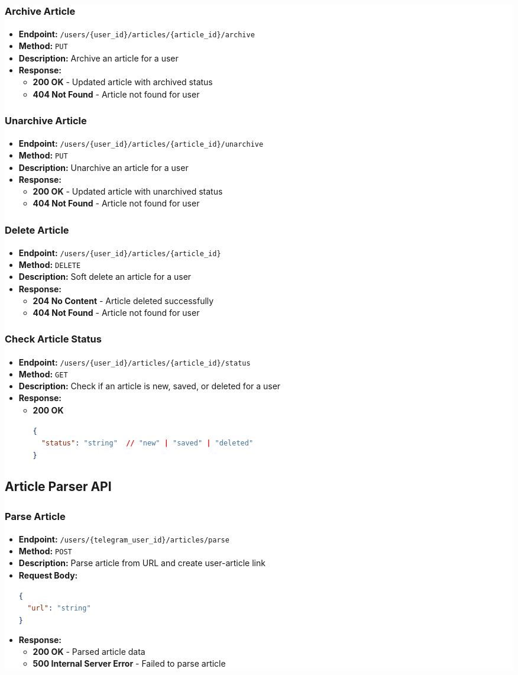 ### Archive Article

- **Endpoint:** `/users/{user_id}/articles/{article_id}/archive`
- **Method:** `PUT`
- **Description:** Archive an article for a user
- **Response:**
  - **200 OK** - Updated article with archived status
  - **404 Not Found** - Article not found for user

### Unarchive Article

- **Endpoint:** `/users/{user_id}/articles/{article_id}/unarchive`
- **Method:** `PUT`
- **Description:** Unarchive an article for a user
- **Response:**
  - **200 OK** - Updated article with unarchived status
  - **404 Not Found** - Article not found for user

### Delete Article

- **Endpoint:** `/users/{user_id}/articles/{article_id}`
- **Method:** `DELETE`
- **Description:** Soft delete an article for a user
- **Response:**
  - **204 No Content** - Article deleted successfully
  - **404 Not Found** - Article not found for user

### Check Article Status

- **Endpoint:** `/users/{user_id}/articles/{article_id}/status`
- **Method:** `GET`
- **Description:** Check if an article is new, saved, or deleted for a user
- **Response:**
  - **200 OK**
    ```json
    {
      "status": "string"  // "new" | "saved" | "deleted"
    }
    ```

## Article Parser API

### Parse Article

- **Endpoint:** `/users/{telegram_user_id}/articles/parse`
- **Method:** `POST`
- **Description:** Parse article from URL and create user-article link
- **Request Body:**
  ```json
  {
    "url": "string"
  }
  ```
- **Response:**
  - **200 OK** - Parsed article data
  - **500 Internal Server Error** - Failed to parse article
